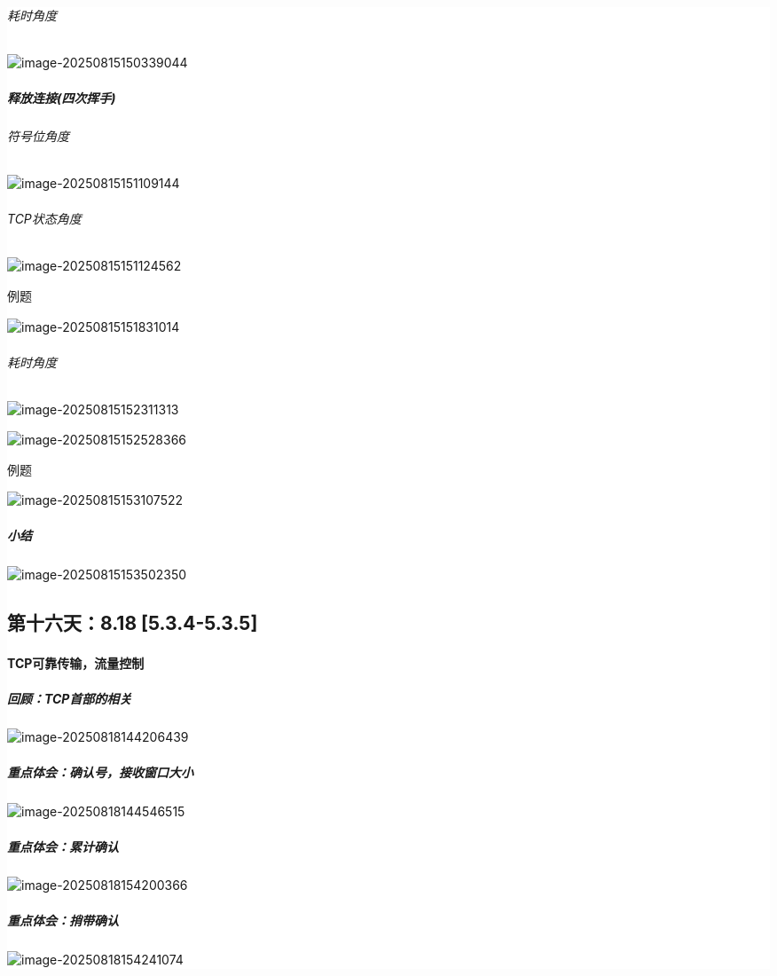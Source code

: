 ###### 耗时角度

![image-20250815150339044](pic/image-20250815150339044.png)

##### 释放连接(四次挥手)

###### 符号位角度

![image-20250815151109144](pic/image-20250815151109144.png)

###### TCP状态角度

![image-20250815151124562](pic/image-20250815151124562.png)

例题

![image-20250815151831014](pic/image-20250815151831014.png)

###### 耗时角度

![image-20250815152311313](pic/image-20250815152311313.png)

![image-20250815152528366](pic/image-20250815152528366.png)

例题

![image-20250815153107522](pic/image-20250815153107522.png)

##### 小结

![image-20250815153502350](pic/image-20250815153502350.png)

## 第十六天：8.18 [5.3.4-5.3.5]

#### TCP可靠传输，流量控制

##### 回顾：TCP首部的相关

![image-20250818144206439](pic/image-20250818144206439.png)

##### 重点体会：确认号，接收窗口大小

![image-20250818144546515](pic/image-20250818144546515.png)

##### 重点体会：累计确认

![image-20250818154200366](pic/image-20250818154200366.png)

##### 重点体会：捎带确认

![image-20250818154241074](pic/image-20250818154241074.png)
